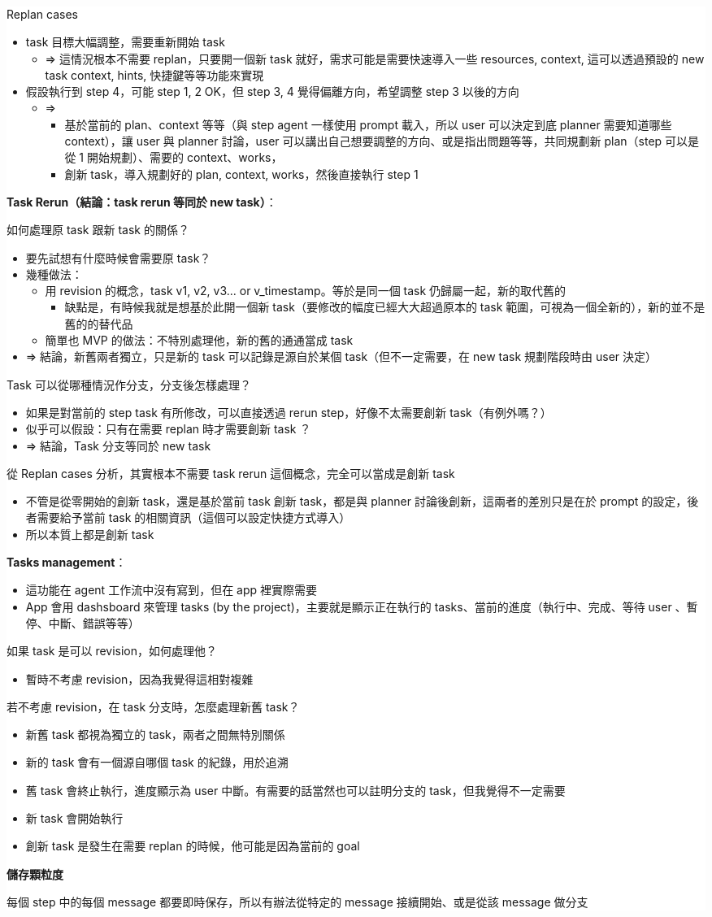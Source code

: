 Replan cases

- task 目標大幅調整，需要重新開始 task
  - => 這情況根本不需要 replan，只要開一個新 task 就好，需求可能是需要快速導入一些 resources, context, 這可以透過預設的 new task context, hints, 快捷鍵等等功能來實現
- 假設執行到 step 4，可能 step 1, 2 OK，但 step 3, 4 覺得偏離方向，希望調整 step 3 以後的方向
  - =>
    - 基於當前的 plan、context 等等（與 step agent 一樣使用 prompt 載入，所以 user 可以決定到底 planner 需要知道哪些 context），讓 user 與 planner 討論，user 可以講出自己想要調整的方向、或是指出問題等等，共同規劃新 plan（step 可以是從 1 開始規劃）、需要的 context、works，
    - 創新 task，導入規劃好的 plan, context, works，然後直接執行 step 1

**Task Rerun（結論：task rerun 等同於 new task）**：

如何處理原 task 跟新 task 的關係？

- 要先試想有什麼時候會需要原 task？
- 幾種做法：
  - 用 revision 的概念，task v1, v2, v3... or v_timestamp。等於是同一個 task 仍歸屬一起，新的取代舊的
    - 缺點是，有時候我就是想基於此開一個新 task（要修改的幅度已經大大超過原本的 task 範圍，可視為一個全新的），新的並不是舊的的替代品
  - 簡單也 MVP 的做法：不特別處理他，新的舊的通通當成 task
- => 結論，新舊兩者獨立，只是新的 task 可以記錄是源自於某個 task（但不一定需要，在 new task 規劃階段時由 user 決定）

Task 可以從哪種情況作分支，分支後怎樣處理？

- 如果是對當前的 step task 有所修改，可以直接透過 rerun step，好像不太需要創新 task（有例外嗎？）
- 似乎可以假設：只有在需要 replan 時才需要創新 task ？
- => 結論，Task 分支等同於 new task

從 Replan cases 分析，其實根本不需要 task rerun 這個概念，完全可以當成是創新 task

- 不管是從零開始的創新 task，還是基於當前 task 創新 task，都是與 planner 討論後創新，這兩者的差別只是在於 prompt 的設定，後者需要給予當前 task 的相關資訊（這個可以設定快捷方式導入）
- 所以本質上都是創新 task

**Tasks management**：

- 這功能在 agent 工作流中沒有寫到，但在 app 裡實際需要
- App 會用 dashsboard 來管理 tasks (by the project)，主要就是顯示正在執行的 tasks、當前的進度（執行中、完成、等待 user 、暫停、中斷、錯誤等等）

如果 task 是可以 revision，如何處理他？

- 暫時不考慮 revision，因為我覺得這相對複雜

若不考慮 revision，在 task 分支時，怎麼處理新舊 task？

- 新舊 task 都視為獨立的 task，兩者之間無特別關係
- 新的 task 會有一個源自哪個 task 的紀錄，用於追溯
- 舊 task 會終止執行，進度顯示為 user 中斷。有需要的話當然也可以註明分支的 task，但我覺得不一定需要
- 新 task 會開始執行

- 創新 task 是發生在需要 replan 的時候，他可能是因為當前的 goal

**儲存顆粒度**

每個 step 中的每個 message 都要即時保存，所以有辦法從特定的 message 接續開始、或是從該 message 做分支

